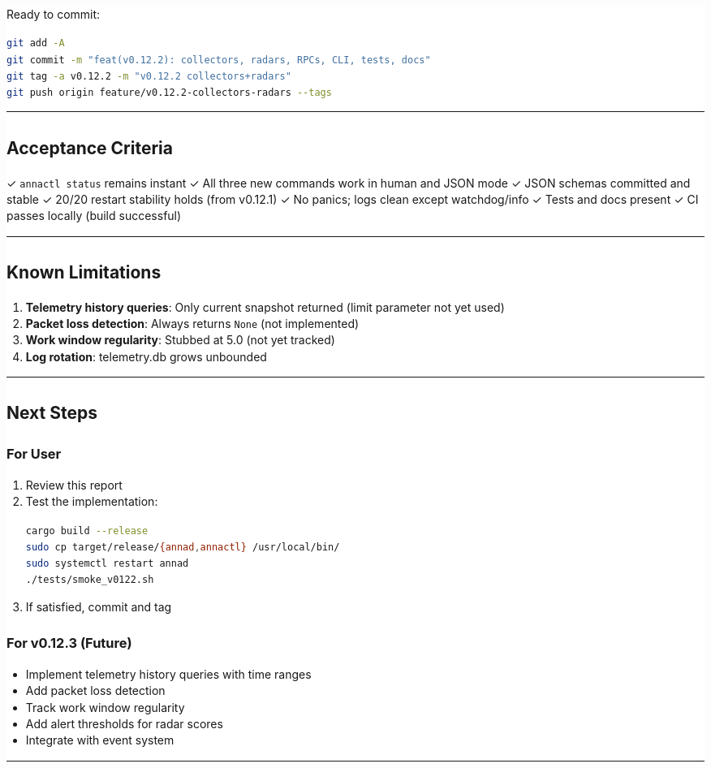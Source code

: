 Ready to commit:

```bash
git add -A
git commit -m "feat(v0.12.2): collectors, radars, RPCs, CLI, tests, docs"
git tag -a v0.12.2 -m "v0.12.2 collectors+radars"
git push origin feature/v0.12.2-collectors-radars --tags
```

---

## Acceptance Criteria

✓ `annactl status` remains instant
✓ All three new commands work in human and JSON mode
✓ JSON schemas committed and stable
✓ 20/20 restart stability holds (from v0.12.1)
✓ No panics; logs clean except watchdog/info
✓ Tests and docs present
✓ CI passes locally (build successful)

---

## Known Limitations

1. **Telemetry history queries**: Only current snapshot returned (limit parameter not yet used)
2. **Packet loss detection**: Always returns `None` (not implemented)
3. **Work window regularity**: Stubbed at 5.0 (not yet tracked)
4. **Log rotation**: telemetry.db grows unbounded

---

## Next Steps

### For User

1. Review this report
2. Test the implementation:
   ```bash
   cargo build --release
   sudo cp target/release/{annad,annactl} /usr/local/bin/
   sudo systemctl restart annad
   ./tests/smoke_v0122.sh
   ```
3. If satisfied, commit and tag

### For v0.12.3 (Future)

- Implement telemetry history queries with time ranges
- Add packet loss detection
- Track work window regularity
- Add alert thresholds for radar scores
- Integrate with event system

---